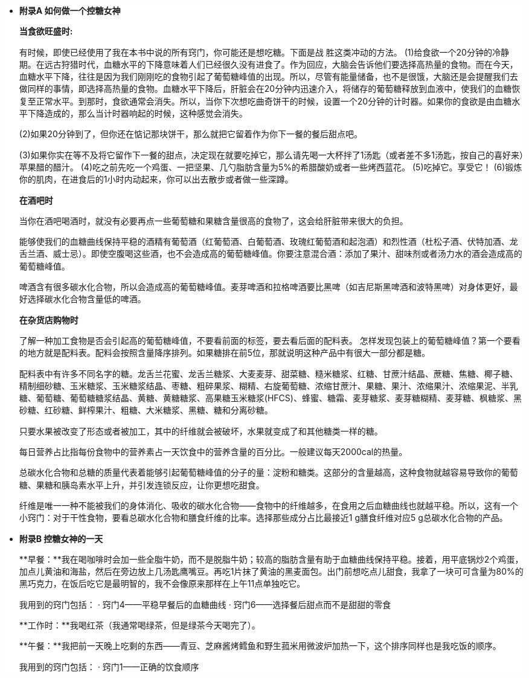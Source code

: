     
- **附录A 如何做一个控糖女神**
    
    **当食欲旺盛时:**
    
    有时候，即使已经使用了我在本书中说的所有窍门，你可能还是想吃糖。下面是战
    胜这类冲动的方法。
    (1)给食欲一个20分钟的冷静期。在远古狩猎时代，血糖水平的下降意味着人们已经很久没有进食了。作为回应，大脑会告诉他们要选择高热量的食物。而在今天，血糖水平下降，往往是因为我们刚刚吃的食物引起了葡萄糖峰值的出现。所以，尽管有能量储备，也不是很饿，大脑还是会提醒我们去做同样的事情，即选择高热量的食物。血糖水平下降后，肝脏会在20分钟内迅速介入，将储存的葡萄糖释放到血液中，使我们的血糖恢复至正常水平。到那时，食欲通常会消失。所以，当你下次想吃曲奇饼干的时候，设置一个20分钟的计时器。如果你的食欲是由血糖水平下降造成的，那么当计时器响起的时候，这种感觉会消失。
    
    (2)如果20分钟到了，但你还在惦记那块饼干，那么就把它留着作为你下一餐的餐后甜点吧。
    
    (3)如果你实在等不及将它留作下一餐的甜点，决定现在就要吃掉它，那么请先喝一大杯拌了1汤匙（或者差不多1汤匙，按自己的喜好来）苹果醋的醋汁。
    (4)吃之前先吃一个鸡蛋、一把坚果、几勺脂肪含量为5%的希腊酸奶或者一些烤西蓝花。
    (5)吃掉它。享受它！
    (6)锻炼你的肌肉，在进食后的1小时内动起来，你可以出去散步或者做一些深蹲。
    
    **在酒吧时**
    
    当你在酒吧喝酒时，就没有必要再点一些葡萄糖和果糖含量很高的食物了，这会给肝脏带来很大的负担。
    
    能够使我们的血糖曲线保持平稳的酒精有葡萄酒（红葡萄酒、白葡萄酒、玫瑰红葡萄酒和起泡酒）和烈性酒（杜松子酒、伏特加酒、龙舌兰酒、威士忌）。即使空腹喝这些酒，也不会造成高的葡萄糖峰值。你要注意混合酒：添加了果汁、甜味剂或者汤力水的酒会造成高的葡萄糖峰值。
    
    啤酒含有很多碳水化合物，所以会造成高的葡萄糖峰值。麦芽啤酒和拉格啤酒要比黑啤（如吉尼斯黑啤酒和波特黑啤）对身体更好，最好选择碳水化合物含量低的啤酒。
    
    **在杂货店购物时**
    
    了解一种加工食物是否会引起高的葡萄糖峰值，不要看前面的标签，要去看后面的配料表。
    怎样发现包装上的葡萄糖峰值？第一个要看的地方就是配料表。配料会按照含量降序排列。如果糖排在前5位，那就说明这种产品中有很大一部分都是糖。
    
    配料表中有许多不同名字的糖。龙舌兰花蜜、龙舌兰糖浆、大麦麦芽、甜菜糖、糙米糖浆、红糖、甘蔗汁结晶、蔗糖、焦糖、椰子糖、精制细砂糖、玉米糖浆、玉米糖浆结晶、枣糖、粗碎果浆、糊精、右旋葡萄糖、浓缩甘蔗汁、果糖、果汁、浓缩果汁、浓缩果泥、半乳糖、葡萄糖、葡萄糖糖浆结晶、黄糖、黄糖糖浆、高果糖玉米糖浆(HFCS)、蜂蜜、糖霜、麦芽糖浆、麦芽糖糊精、麦芽糖、枫糖浆、黑砂糖、红砂糖、鲜榨果汁、粗糖、大米糖浆、黑糖、糖和分离砂糖。
    
    只要水果被改变了形态或者被加工，其中的纤维就会被破坏，水果就变成了和其他糖类一样的糖。
    
    每日营养占比指每份食物中的营养素占一天饮食中的营养含量的百分比。一般建议每天2000cal的热量。
    
    总碳水化合物和总糖的质量代表着能够引起葡萄糖峰值的分子的量：淀粉和糖类。这部分的含量越高，这种食物就越容易导致你的葡萄糖、果糖和胰岛素水平上升，并引发连锁反应，让你更想吃甜食。
    
    纤维是唯一一种不能被我们的身体消化、吸收的碳水化合物——食物中的纤维越多，在食用之后血糖曲线也就越平稳。所以，这有一个小窍门：对于干性食物，要看总碳水化合物和膳食纤维的比率。选择那些成分占比最接近1 g膳食纤维对应5 g总碳水化合物的产品。
    
- **附录B 控糖女神的一天**
    
    **早餐：**我在喝咖啡时会加一些全脂牛奶，而不是脱脂牛奶；较高的脂肪含量有助于血糖曲线保持平稳。接着，用平底锅炒2个鸡蛋，加点儿黄油和海盐，然后在旁边放上几汤匙鹰嘴豆。再吃1片抹了黄油的黑麦面包。出门前想吃点儿甜食，我拿了一块可可含量为80%的黑巧克力，在饭后吃它是最明智的，我不会像原来那样在上午11点单独吃它。
    
    我用到的窍门包括：
    · 窍门4——平稳早餐后的血糖曲线
    · 窍门6——选择餐后甜点而不是甜甜的零食
    
    **工作时：**我喝红茶（我通常喝绿茶，但是绿茶今天喝完了）。
    
    **午餐：**我把前一天晚上吃剩的东西——青豆、芝麻酱烤鳕鱼和野生菰米用微波炉加热一下，这个排序同样也是我吃饭的顺序。
    
    我用到的窍门包括：
    · 窍门1——正确的饮食顺序
    